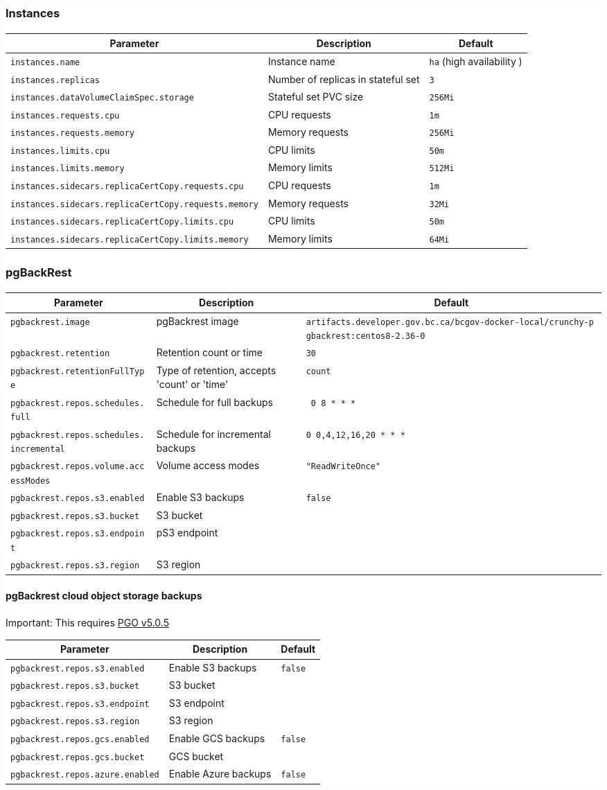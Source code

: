 ### Instances

| Parameter                                            | Description                        | Default                   |
| ---------------------------------------------------- | ---------------------------------- | ------------------------- |
| `instances.name`                                     | Instance name                      | `ha` (high availability ) |
| `instances.replicas`                                 | Number of replicas in stateful set | `3`                       |
| `instances.dataVolumeClaimSpec.storage`              | Stateful set PVC size              | `256Mi`                   |
| `instances.requests.cpu`                             | CPU requests                       | `1m`                      |
| `instances.requests.memory`                          | Memory requests                    | `256Mi`                   |
| `instances.limits.cpu`                               | CPU limits                         | `50m`                     |
| `instances.limits.memory`                            | Memory limits                      | `512Mi`                   |
| `instances.sidecars.replicaCertCopy.requests.cpu`    | CPU requests                       | `1m`                      |
| `instances.sidecars.replicaCertCopy.requests.memory` | Memory requests                    | `32Mi`                    |
| `instances.sidecars.replicaCertCopy.limits.cpu`      | CPU limits                         | `50m`                     |
| `instances.sidecars.replicaCertCopy.limits.memory`   | Memory limits                      | `64Mi`                    |

### pgBackRest

| Parameter                                | Description                                  | Default                                                                              |
| ---------------------------------------- | -------------------------------------------- | ------------------------------------------------------------------------------------ |
| `pgbackrest.image`                       | pgBackrest image                             | `artifacts.developer.gov.bc.ca/bcgov-docker-local/crunchy-pgbackrest:centos8-2.36-0` |
| `pgbackrest.retention`                   | Retention count or time                      | `30`                                                                                 |
| `pgbackrest.retentionFullType`           | Type of retention, accepts 'count' or 'time' | `count`                                                                              |
| `pgbackrest.repos.schedules.full`        | Schedule for full backups                    | ` 0 8 * * *`                                                                         |
| `pgbackrest.repos.schedules.incremental` | Schedule for incremental backups             | `0 0,4,12,16,20 * * *`                                                               |
| `pgbackrest.repos.volume.accessModes`    | Volume access modes                          | `"ReadWriteOnce"`                                                                    |
| `pgbackrest.repos.s3.enabled`            | Enable S3 backups                            | `false`                                                                              |
| `pgbackrest.repos.s3.bucket`             | S3 bucket                                    |                                                                                      |
| `pgbackrest.repos.s3.endpoint`           | pS3 endpoint                                 |                                                                                      |
| `pgbackrest.repos.s3.region`             | S3 region                                    |                                                                                      |

#### pgBackrest cloud object storage backups

Important: This requires [PGO v5.0.5](https://access.crunchydata.com/documentation/postgres-operator/v5/releases/5.0.5/)

| Parameter                          | Description          | Default |
| ---------------------------------- | -------------------- | ------- |
| `pgbackrest.repos.s3.enabled`      | Enable S3 backups    | `false` |
| `pgbackrest.repos.s3.bucket`       | S3 bucket            |         |
| `pgbackrest.repos.s3.endpoint`     | S3 endpoint          |         |
| `pgbackrest.repos.s3.region`       | S3 region            |         |
| `pgbackrest.repos.gcs.enabled`     | Enable GCS backups   | `false` |
| `pgbackrest.repos.gcs.bucket`      | GCS bucket           |         |
| `pgbackrest.repos.azure.enabled`   | Enable Azure backups | `false` |